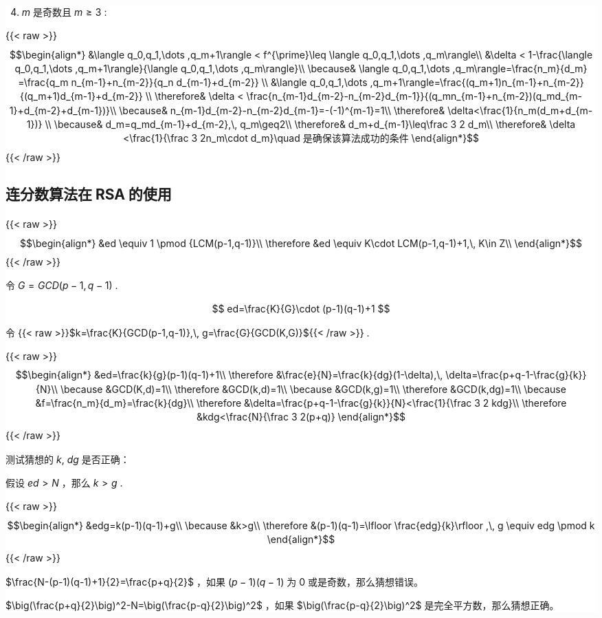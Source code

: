 4. $m$ 是奇数且 $m\geq3$ :

{{< raw >}}$$\begin{align*}
&\langle q_0,q_1,\dots ,q_m+1\rangle < f^{\prime}\leq \langle q_0,q_1,\dots ,q_m\rangle\\
&\delta < 1-\frac{\langle q_0,q_1,\dots ,q_m+1\rangle}{\langle q_0,q_1,\dots ,q_m\rangle}\\
\because& \langle q_0,q_1,\dots ,q_m\rangle=\frac{n_m}{d_m} =\frac{q_m n_{m-1}+n_{m-2}}{q_n d_{m-1}+d_{m-2}} \\
&\langle q_0,q_1,\dots ,q_m+1\rangle=\frac{(q_m+1)n_{m-1}+n_{m-2}}{(q_m+1)d_{m-1}+d_{m-2}} \\
\therefore& \delta < \frac{n_{m-1}d_{m-2}-n_{m-2}d_{m-1}}{(q_mn_{m-1}+n_{m-2})(q_md_{m-1}+d_{m-2}+d_{m-1})}\\
\because& n_{m-1}d_{m-2}-n_{m-2}d_{m-1}=-(-1)^{m-1}=1\\
\therefore& \delta<\frac{1}{n_m(d_m+d_{m-1})} \\
\because& d_m=q_md_{m-1}+d_{m-2},\, q_m\geq2\\
\therefore& d_m+d_{m-1}\leq\frac 3 2 d_m\\
\therefore& \delta <\frac{1}{\frac 3 2n_m\cdot d_m}\quad 是确保该算法成功的条件 
\end{align*}$${{< /raw >}}


## 连分数算法在 RSA 的使用

{{< raw >}}$$\begin{align*}
&ed \equiv 1 \pmod {LCM(p-1,q-1)}\\
\therefore &ed \equiv K\cdot LCM(p-1,q-1)+1,\, K\in Z\\
\end{align*}$${{< /raw >}}

令 $G=GCD(p-1,q-1)$ .

$$ ed=\frac{K}{G}\cdot (p-1)(q-1)+1 $$

令 {{< raw >}}$k=\frac{K}{GCD(p-1,q-1)},\, g=\frac{G}{GCD(K,G)}${{< /raw >}} .

{{< raw >}}$$\begin{align*}
&ed=\frac{k}{g}(p-1)(q-1)+1\\
\therefore &\frac{e}{N}=\frac{k}{dg}(1-\delta),\, \delta=\frac{p+q-1-\frac{g}{k}}{N}\\
\because &GCD(K,d)=1\\
\therefore &GCD(k,d)=1\\
\because &GCD(k,g)=1\\
\therefore &GCD(k,dg)=1\\
\because &f=\frac{n_m}{d_m}=\frac{k}{dg}\\
\therefore &\delta=\frac{p+q-1-\frac{g}{k}}{N}<\frac{1}{\frac 3 2 kdg}\\
\therefore &kdg<\frac{N}{\frac 3 2(p+q)}
\end{align*}$${{< /raw >}}

测试猜想的 $k$, $dg$ 是否正确：

假设 $ed>N$ ，那么 $k>g$ .

{{< raw >}}$$\begin{align*}
&edg=k(p-1)(q-1)+g\\
\because &k>g\\
\therefore &(p-1)(q-1)=\lfloor \frac{edg}{k}\rfloor ,\, g \equiv edg \pmod k
\end{align*}$${{< /raw >}}

$\frac{N-(p-1)(q-1)+1}{2}=\frac{p+q}{2}$ ，如果 $(p-1)(q-1)$ 为 0 或是奇数，那么猜想错误。

$\big(\frac{p+q}{2}\big)^2-N=\big(\frac{p-q}{2}\big)^2$ ，如果 $\big(\frac{p-q}{2}\big)^2$ 是完全平方数，那么猜想正确。
